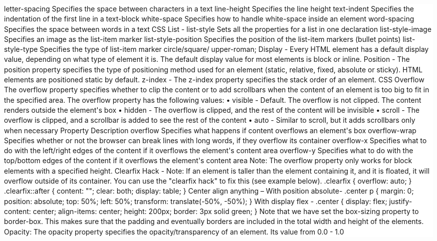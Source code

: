 letter-spacing	Specifies the space between characters in a text
line-height	Specifies the line height
text-indent	Specifies the indentation of the first line in a text-block
white-space	Specifies how to handle white-space inside an element
word-spacing	Specifies the space between words in a text
CSS List -
list-style	Sets all the properties for a list in one declaration
list-style-image	Specifies an image as the list-item marker
list-style-position	Specifies the position of the list-item markers (bullet points)
list-style-type	Specifies the type of list-item marker circle/square/ upper-roman;
Display - Every HTML element has a default display value, depending on what type of element it is. The default display value for most elements is block or inline.
Position - The position property specifies the type of positioning method used for an element (static, relative, fixed, absolute or sticky). HTML elements are positioned static by default.
z-index - The z-index property specifies the stack order of an element.
CSS Overflow
The overflow property specifies whether to clip the content or to add scrollbars when the content of an element is too big to fit in the specified area.
The overflow property has the following values:
•	visible - Default. The overflow is not clipped. The content renders outside the element's box
•	hidden - The overflow is clipped, and the rest of the content will be invisible
•	scroll - The overflow is clipped, and a scrollbar is added to see the rest of the content
•	auto - Similar to scroll, but it adds scrollbars only when necessary
Property	Description
overflow	Specifies what happens if content overflows an element's box
overflow-wrap	Specifies whether or not the browser can break lines with long words, if they overflow its container
overflow-x	Specifies what to do with the left/right edges of the content if it overflows the element's content area
overflow-y	Specifies what to do with the top/bottom edges of the content if it overflows the element's content area
Note: The overflow property only works for block elements with a specified height.
Clearfix Hack -
Note: If an element is taller than the element containing it, and it is floated, it will overflow outside of its container. You can use the "clearfix hack" to fix this (see example below).
.clearfix {
  overflow: auto;
}
.clearfix::after {
  content: "";
  clear: both;
  display: table;
}
Center align anything –
With position absolute-
.center p {
  margin: 0;
  position: absolute;
  top: 50%;
  left: 50%;
  transform: translate(-50%, -50%);
}
With display flex - 
.center {
  display: flex;
  justify-content: center;
  align-items: center;
  height: 200px;
  border: 3px solid green;
}
Note that we have set the box-sizing property to border-box. This makes sure that the padding and eventually borders are included in the total width and height of the elements.
Opacity: The opacity property specifies the opacity/transparency of an element. Its value from 0.0 - 1.0
